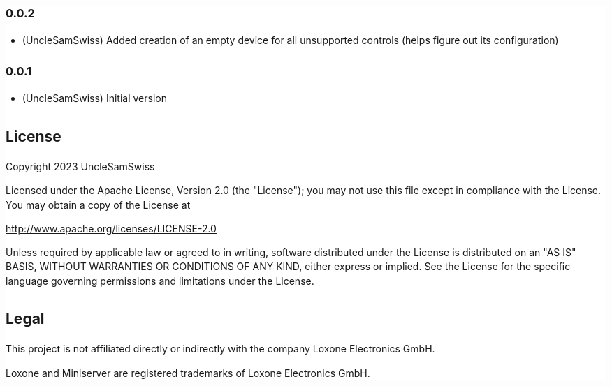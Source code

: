 ### 0.0.2

-   (UncleSamSwiss) Added creation of an empty device for all unsupported controls (helps figure out its configuration)

### 0.0.1

-   (UncleSamSwiss) Initial version

## License

Copyright 2023 UncleSamSwiss

Licensed under the Apache License, Version 2.0 (the "License");
you may not use this file except in compliance with the License.
You may obtain a copy of the License at

http://www.apache.org/licenses/LICENSE-2.0

Unless required by applicable law or agreed to in writing, software
distributed under the License is distributed on an "AS IS" BASIS,
WITHOUT WARRANTIES OR CONDITIONS OF ANY KIND, either express or implied.
See the License for the specific language governing permissions and
limitations under the License.

## Legal

This project is not affiliated directly or indirectly with the company Loxone Electronics GmbH.

Loxone and Miniserver are registered trademarks of Loxone Electronics GmbH.
